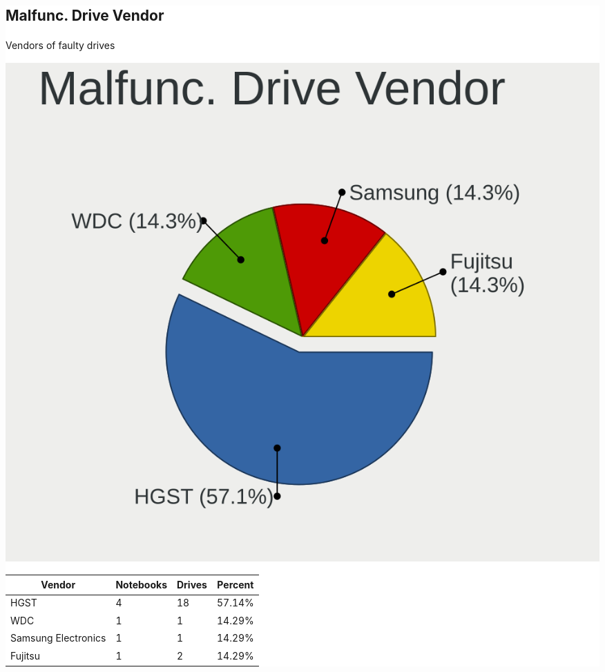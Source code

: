 Malfunc. Drive Vendor
---------------------

Vendors of faulty drives

![Malfunc. Drive Vendor](./images/pie_chart_bsd/drive_malfunc_vendor.svg)


| Vendor              | Notebooks | Drives | Percent |
|---------------------|-----------|--------|---------|
| HGST                | 4         | 18     | 57.14%  |
| WDC                 | 1         | 1      | 14.29%  |
| Samsung Electronics | 1         | 1      | 14.29%  |
| Fujitsu             | 1         | 2      | 14.29%  |
